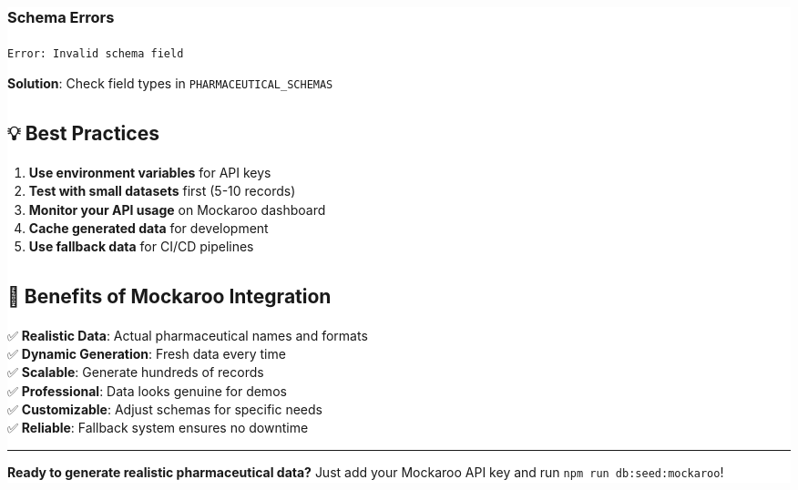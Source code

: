 ### Schema Errors
```
Error: Invalid schema field
```
**Solution**: Check field types in `PHARMACEUTICAL_SCHEMAS`

## 💡 Best Practices

1. **Use environment variables** for API keys
2. **Test with small datasets** first (5-10 records)
3. **Monitor your API usage** on Mockaroo dashboard
4. **Cache generated data** for development
5. **Use fallback data** for CI/CD pipelines

## 🎯 Benefits of Mockaroo Integration

✅ **Realistic Data**: Actual pharmaceutical names and formats  
✅ **Dynamic Generation**: Fresh data every time  
✅ **Scalable**: Generate hundreds of records  
✅ **Professional**: Data looks genuine for demos  
✅ **Customizable**: Adjust schemas for specific needs  
✅ **Reliable**: Fallback system ensures no downtime  

---

**Ready to generate realistic pharmaceutical data?** Just add your Mockaroo API key and run `npm run db:seed:mockaroo`!
